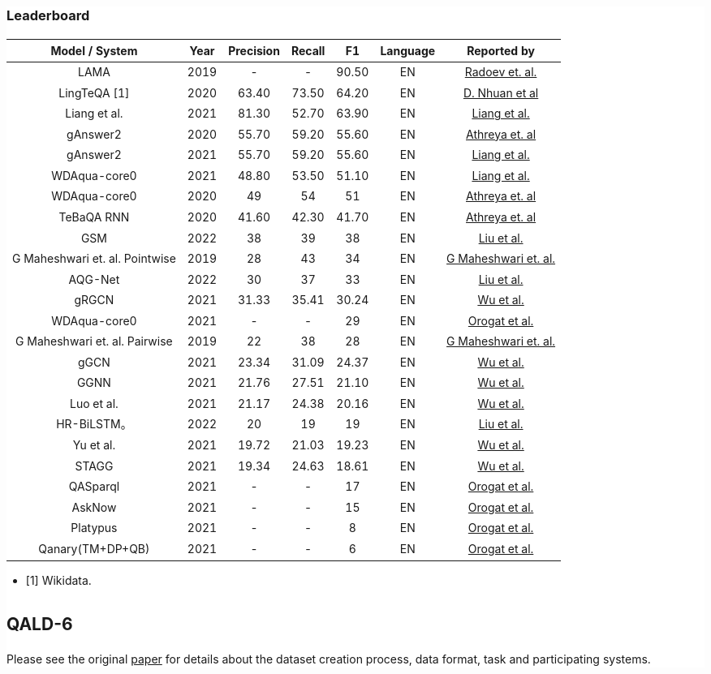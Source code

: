 ### Leaderboard

|        Model / System        | Year |Precision|Recall| F1  |Language|                                  Reported by                                  |
|:----------------------------:|:----:|:-------:|:----:|:---:|:------:|:-----------------------------------------------------------------------------:|
|             LAMA             | 2019 |    -    |  -   |90.50|   EN   |            [Radoev et. al.](https://arxiv.org/pdf/2004.13843.pdf)             |
|         LingTeQA [1]         | 2020 |  63.40  |73.50 |64.20|   EN   |    [D. Nhuan et al](https://ieeexplore.ieee.org/abstract/document/9282949)    |
|         Liang et al.         | 2021 |  81.30  |52.70 |63.90|   EN   |[Liang et al.](https://assets.researchsquare.com/files/rs-70794/v1_stamped.pdf)|
|           gAnswer2           | 2020 |  55.70  |59.20 |55.60|   EN   |            [Athreya et. al](https://arxiv.org/pdf/2004.13843.pdf)             |
|           gAnswer2           | 2021 |  55.70  |59.20 |55.60|   EN   |[Liang et al.](https://assets.researchsquare.com/files/rs-70794/v1_stamped.pdf)|
|         WDAqua-core0         | 2021 |  48.80  |53.50 |51.10|   EN   |[Liang et al.](https://assets.researchsquare.com/files/rs-70794/v1_stamped.pdf)|
|         WDAqua-core0         | 2020 |   49    |  54  | 51  |   EN   |            [Athreya et. al](https://arxiv.org/pdf/2004.13843.pdf)             |
|          TeBaQA RNN          | 2020 |  41.60  |42.30 |41.70|   EN   |            [Athreya et. al](https://arxiv.org/pdf/2004.13843.pdf)             |
|            GSM             | 2022 |  38  |39 |38|   EN   |               [Liu et al.](https://www2022.thewebconf.org/PaperFiles/77.pdf)             |
|G Maheshwari et. al. Pointwise| 2019 |   28    |  43  | 34  |   EN   |         [G Maheshwari et. al.](https://arxiv.org/pdf/1811.01118.pdf)          |
|            AQG-Net           | 2022 |  30  |37 |33|   EN   |               [Liu et al.](https://www2022.thewebconf.org/PaperFiles/77.pdf)         |
|            gRGCN             | 2021 |  31.33  |35.41 |30.24|   EN   |               [Wu et al.](https://arxiv.org/pdf/2101.01510.pdf)               |
|         WDAqua-core0         | 2021 |    -    |  -   | 29  |   EN   |             [Orogat et al.](https://arxiv.org/pdf/2105.00811.pdf)             |
|G Maheshwari et. al. Pairwise | 2019 |   22    |  38  | 28  |   EN   |         [G Maheshwari et. al.](https://arxiv.org/pdf/1811.01118.pdf)          |
|             gGCN             | 2021 |  23.34  |31.09 |24.37|   EN   |               [Wu et al.](https://arxiv.org/pdf/2101.01510.pdf)               |
|             GGNN             | 2021 |  21.76  |27.51 |21.10|   EN   |               [Wu et al.](https://arxiv.org/pdf/2101.01510.pdf)               |
|          Luo et al.          | 2021 |  21.17  |24.38 |20.16|   EN   |               [Wu et al.](https://arxiv.org/pdf/2101.01510.pdf)               |
|          HR-BiLSTM。         | 2022 |  20  |19 |19|   EN   |               [Liu et al.](https://www2022.thewebconf.org/PaperFiles/77.pdf)           |
|          Yu et al.           | 2021 |  19.72  |21.03 |19.23|   EN   |               [Wu et al.](https://arxiv.org/pdf/2101.01510.pdf)               |
|            STAGG             | 2021 |  19.34  |24.63 |18.61|   EN   |               [Wu et al.](https://arxiv.org/pdf/2101.01510.pdf)               |
|           QASparql           | 2021 |    -    |  -   | 17  |   EN   |             [Orogat et al.](https://arxiv.org/pdf/2105.00811.pdf)             |
|            AskNow            | 2021 |    -    |  -   | 15  |   EN   |             [Orogat et al.](https://arxiv.org/pdf/2105.00811.pdf)             |
|           Platypus           | 2021 |    -    |  -   |  8  |   EN   |             [Orogat et al.](https://arxiv.org/pdf/2105.00811.pdf)             |
|       Qanary(TM+DP+QB)       | 2021 |    -    |  -   |  6  |   EN   |             [Orogat et al.](https://arxiv.org/pdf/2105.00811.pdf)             |

 * [1] Wikidata. 

## QALD-6

Please see the original [paper](http://qald.aksw.org/6/documents/qald-6.pdf) for details about the dataset creation process, data format, task and participating systems.
